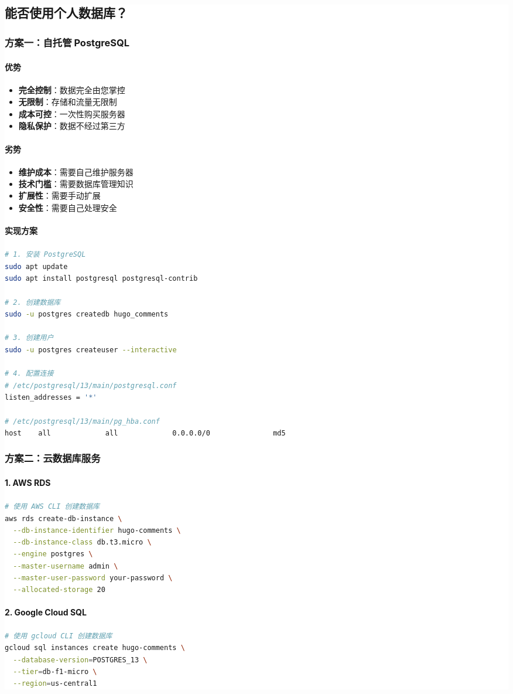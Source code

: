 ## 能否使用个人数据库？

### 方案一：自托管 PostgreSQL

#### 优势
- **完全控制**：数据完全由您掌控
- **无限制**：存储和流量无限制
- **成本可控**：一次性购买服务器
- **隐私保护**：数据不经过第三方

#### 劣势
- **维护成本**：需要自己维护服务器
- **技术门槛**：需要数据库管理知识
- **扩展性**：需要手动扩展
- **安全性**：需要自己处理安全

#### 实现方案
```bash
# 1. 安装 PostgreSQL
sudo apt update
sudo apt install postgresql postgresql-contrib

# 2. 创建数据库
sudo -u postgres createdb hugo_comments

# 3. 创建用户
sudo -u postgres createuser --interactive

# 4. 配置连接
# /etc/postgresql/13/main/postgresql.conf
listen_addresses = '*'

# /etc/postgresql/13/main/pg_hba.conf
host    all             all             0.0.0.0/0               md5
```

### 方案二：云数据库服务

#### 1. **AWS RDS**
```bash
# 使用 AWS CLI 创建数据库
aws rds create-db-instance \
  --db-instance-identifier hugo-comments \
  --db-instance-class db.t3.micro \
  --engine postgres \
  --master-username admin \
  --master-user-password your-password \
  --allocated-storage 20
```

#### 2. **Google Cloud SQL**
```bash
# 使用 gcloud CLI 创建数据库
gcloud sql instances create hugo-comments \
  --database-version=POSTGRES_13 \
  --tier=db-f1-micro \
  --region=us-central1
```
